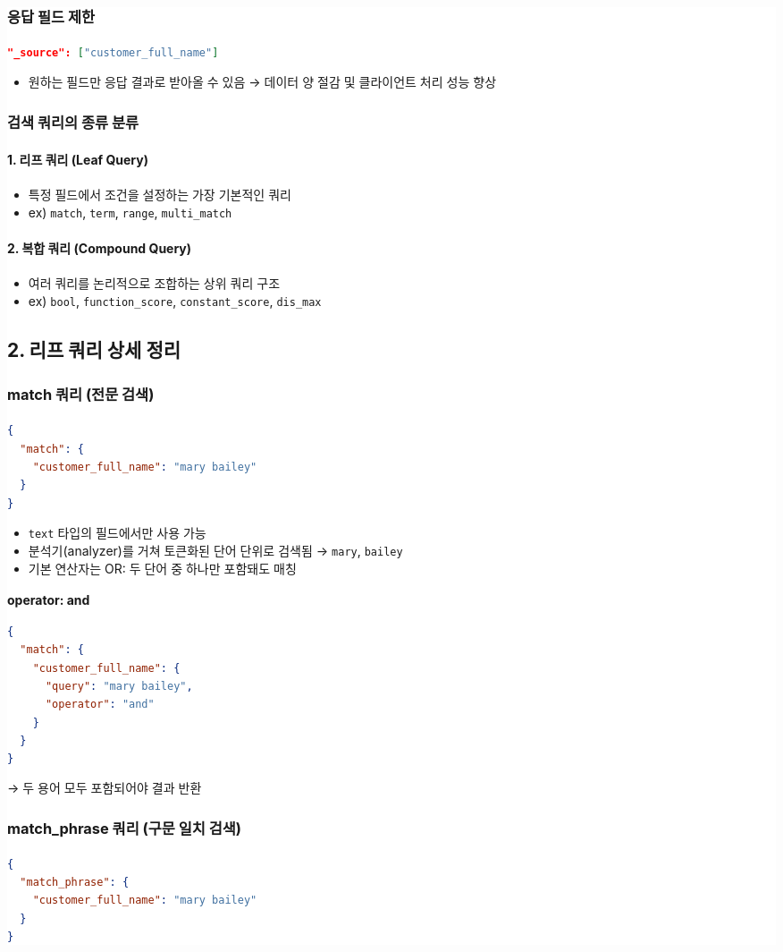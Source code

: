 ### 응답 필드 제한

```json
"_source": ["customer_full_name"]
```

- 원하는 필드만 응답 결과로 받아올 수 있음 → 데이터 양 절감 및 클라이언트 처리 성능 향상

### 검색 쿼리의 종류 분류

#### 1. 리프 쿼리 (Leaf Query)

- 특정 필드에서 조건을 설정하는 가장 기본적인 쿼리
- ex) `match`, `term`, `range`, `multi_match`

#### 2. 복합 쿼리 (Compound Query)

- 여러 쿼리를 논리적으로 조합하는 상위 쿼리 구조
- ex) `bool`, `function_score`, `constant_score`, `dis_max`

## 2. 리프 쿼리 상세 정리

###  match 쿼리 (전문 검색)

```json
{
  "match": {
    "customer_full_name": "mary bailey"
  }
}
```

- `text` 타입의 필드에서만 사용 가능
- 분석기(analyzer)를 거쳐 토큰화된 단어 단위로 검색됨 → `mary`, `bailey`
- 기본 연산자는 OR: 두 단어 중 하나만 포함돼도 매칭

**operator: and**

```json
{
  "match": {
    "customer_full_name": {
      "query": "mary bailey",
      "operator": "and"
    }
  }
}
```

→ 두 용어 모두 포함되어야 결과 반환

### match_phrase 쿼리 (구문 일치 검색)

```json
{
  "match_phrase": {
    "customer_full_name": "mary bailey"
  }
}
```
